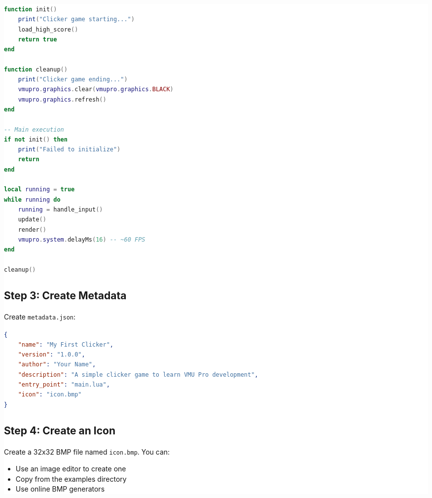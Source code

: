 ```lua
function init()
    print("Clicker game starting...")
    load_high_score()
    return true
end

function cleanup()
    print("Clicker game ending...")
    vmupro.graphics.clear(vmupro.graphics.BLACK)
    vmupro.graphics.refresh()
end

-- Main execution
if not init() then
    print("Failed to initialize")
    return
end

local running = true
while running do
    running = handle_input()
    update()
    render()
    vmupro.system.delayMs(16) -- ~60 FPS
end

cleanup()
```

## Step 3: Create Metadata

Create `metadata.json`:

```json
{
    "name": "My First Clicker",
    "version": "1.0.0",
    "author": "Your Name",
    "description": "A simple clicker game to learn VMU Pro development",
    "entry_point": "main.lua",
    "icon": "icon.bmp"
}
```

## Step 4: Create an Icon

Create a 32x32 BMP file named `icon.bmp`. You can:
- Use an image editor to create one
- Copy from the examples directory
- Use online BMP generators
